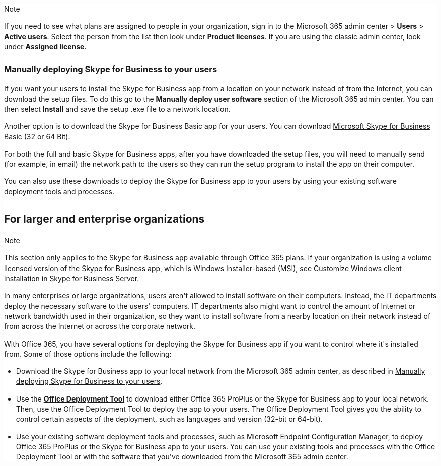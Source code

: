 > [!NOTE]
> If you need to see what plans are assigned to people in your organization, sign in to the Microsoft 365 admin center > **Users** > **Active users**. Select the person from the list then look under **Product licenses**. If you are using the classic admin center, look under **Assigned license**. 
  
### Manually deploying Skype for Business to your users
<a name="bkmk_manual_1"> </a>

If you want your users to install the Skype for Business app from a location on your network instead of from the Internet, you can download the setup files. To do this go to the **Manually deploy user software** section of the Microsoft 365 admin center. You can then select **Install** and save the setup .exe file to a network location.
  
Another option is to download the Skype for Business Basic app for your users. You can download [Microsoft Skype for Business Basic (32 or 64 Bit)](https://www.microsoft.com/download/details.aspx?id=49440).
  
For both the full and basic Skype for Business apps, after you have downloaded the setup files, you will need to manually send (for example, in email) the network path to the users so they can run the setup program to install the app on their computer.
  
You can also use these downloads to deploy the Skype for Business app to your users by using your existing software deployment tools and processes.
  
## For larger and enterprise organizations

> [!NOTE]
> This section only applies to the Skype for Business app available through Office 365 plans. If your organization is using a volume licensed version of the Skype for Business app, which is Windows Installer-based (MSI), see [Customize Windows client installation in Skype for Business Server](https://technet.microsoft.com/library/jj204934.aspx).
  
In many enterprises or large organizations, users aren't allowed to install software on their computers. Instead, the IT departments deploy the necessary software to the users' computers. IT departments also might want to control the amount of Internet or network bandwidth used in their organization, so they want to install software from a nearby location on their network instead of from across the Internet or across the corporate network.
  
With Office 365, you have several options for deploying the Skype for Business app if you want to control where it's installed from. Some of those options include the following:
  
- Download the Skype for Business app to your local network from the Microsoft 365 admin center, as described in [Manually deploying Skype for Business to your users](deploy-the-skype-for-business-client-in-office-365.md#bkmk_manual_1).
    
- Use the **[Office Deployment Tool](https://go.microsoft.com/fwlink/p/?LinkID=626065)** to download either Office 365 ProPlus or the Skype for Business app to your local network. Then, use the Office Deployment Tool to deploy the app to your users. The Office Deployment Tool gives you the ability to control certain aspects of the deployment, such as languages and version (32-bit or 64-bit).
    
- Use your existing software deployment tools and processes, such as Microsoft Endpoint Configuration Manager, to deploy Office 365 ProPlus or the Skype for Business app to your users. You can use your existing tools and processes with the [Office Deployment Tool](https://go.microsoft.com/fwlink/p/?LinkID=626065) or with the software that you've downloaded from the Microsoft 365 admin center.
    